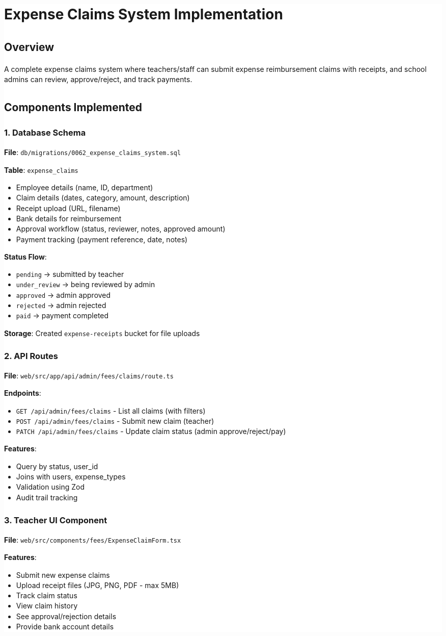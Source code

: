 # Expense Claims System Implementation

## Overview
A complete expense claims system where teachers/staff can submit expense reimbursement claims with receipts, and school admins can review, approve/reject, and track payments.

## Components Implemented

### 1. Database Schema
**File**: `db/migrations/0062_expense_claims_system.sql`

**Table**: `expense_claims`
- Employee details (name, ID, department)
- Claim details (dates, category, amount, description)
- Receipt upload (URL, filename)
- Bank details for reimbursement
- Approval workflow (status, reviewer, notes, approved amount)
- Payment tracking (payment reference, date, notes)

**Status Flow**:
- `pending` → submitted by teacher
- `under_review` → being reviewed by admin
- `approved` → admin approved
- `rejected` → admin rejected
- `paid` → payment completed

**Storage**: Created `expense-receipts` bucket for file uploads

### 2. API Routes
**File**: `web/src/app/api/admin/fees/claims/route.ts`

**Endpoints**:
- `GET /api/admin/fees/claims` - List all claims (with filters)
- `POST /api/admin/fees/claims` - Submit new claim (teacher)
- `PATCH /api/admin/fees/claims` - Update claim status (admin approve/reject/pay)

**Features**:
- Query by status, user_id
- Joins with users, expense_types
- Validation using Zod
- Audit trail tracking

### 3. Teacher UI Component
**File**: `web/src/components/fees/ExpenseClaimForm.tsx`

**Features**:
- Submit new expense claims
- Upload receipt files (JPG, PNG, PDF - max 5MB)
- Track claim status
- View claim history
- See approval/rejection details
- Provide bank account details
